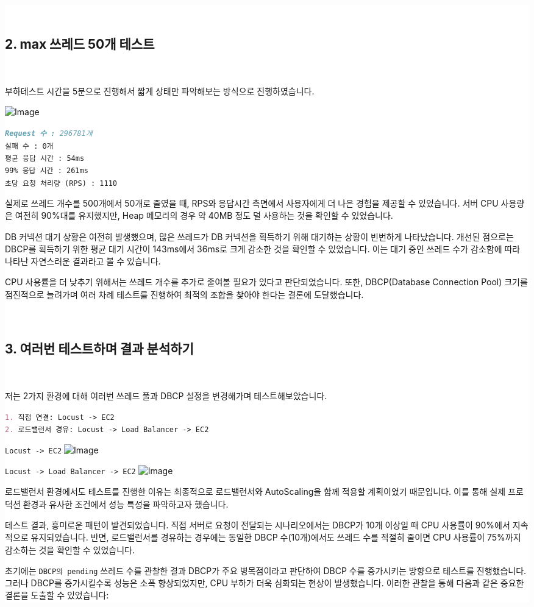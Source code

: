 <br>

## 2. max 쓰레드 50개 테스트

<br>

부하테스트 시간을 5분으로 진행해서 짧게 상태만 파악해보는 방식으로 진행하였습니다.

![Image](https://github.com/user-attachments/assets/30f30c4f-a883-4f71-b19e-ff0986be60c2)

```markdown
Request 수 : 296781개
실패 수 : 0개
평균 응답 시간 : 54ms
99% 응답 시간 : 261ms
초당 요청 처리량 (RPS) : 1110
```

실제로 쓰레드 개수를 500개에서 50개로 줄였을 때, RPS와 응답시간 측면에서 사용자에게 더 나은 경험을 제공할 수 있었습니다. 서버 CPU 사용량은 여전히 90%대를 유지했지만, Heap 메모리의 경우 약 40MB 정도 덜 사용하는 것을 확인할 수 있었습니다.

DB 커넥션 대기 상황은 여전히 발생했으며, 많은 쓰레드가 DB 커넥션을 획득하기 위해 대기하는 상황이 빈번하게 나타났습니다. 개선된 점으로는 DBCP를 획득하기 위한 평균 대기 시간이 143ms에서 36ms로 크게 감소한 것을 확인할 수 있었습니다. 이는 대기 중인 쓰레드 수가 감소함에 따라 나타난 자연스러운 결과라고 볼 수 있습니다.

CPU 사용률을 더 낮추기 위해서는 쓰레드 개수를 추가로 줄여볼 필요가 있다고 판단되었습니다. 또한, DBCP(Database Connection Pool) 크기를 점진적으로 늘려가며 여러 차례 테스트를 진행하여 최적의 조합을 찾아야 한다는 결론에 도달했습니다.

<br>

## 3. 여러번 테스트하며 결과 분석하기

<br>

저는 2가지 환경에 대해 여러번 쓰레드 풀과 DBCP 설정을 변경해가며 테스트해보았습니다.

```markdown
1. 직접 연결: Locust -> EC2
2. 로드밸런서 경유: Locust -> Load Balancer -> EC2
```


`Locust -> EC2`
![Image](https://github.com/user-attachments/assets/26d6ac40-3942-42da-8ffc-a2b39ded0df4)


`Locust -> Load Balancer -> EC2`
![Image](https://github.com/user-attachments/assets/3fd6d1fd-9f77-408f-b3ba-b582f8ba8929)


로드밸런서 환경에서도 테스트를 진행한 이유는 최종적으로 로드밸런서와 AutoScaling을 함께 적용할 계획이었기 때문입니다. 이를 통해 실제 프로덕션 환경과 유사한 조건에서 성능 특성을 파악하고자 했습니다.

테스트 결과, 흥미로운 패턴이 발견되었습니다. 직접 서버로 요청이 전달되는 시나리오에서는 DBCP가 10개 이상일 때 CPU 사용률이 90%에서 지속적으로 유지되었습니다. 반면, 로드밸런서를 경유하는 경우에는 동일한 DBCP 수(10개)에서도 쓰레드 수를 적절히 줄이면 CPU 사용률이 75%까지 감소하는 것을 확인할 수 있었습니다.

초기에는 `DBCP의 pending` 쓰레드 수를 관찰한 결과 DBCP가 주요 병목점이라고 판단하여 DBCP 수를 증가시키는 방향으로 테스트를 진행했습니다. 그러나 DBCP를 증가시킬수록 성능은 소폭 향상되었지만, CPU 부하가 더욱 심화되는 현상이 발생했습니다. 이러한 관찰을 통해 다음과 같은 중요한 결론을 도출할 수 있었습니다:
